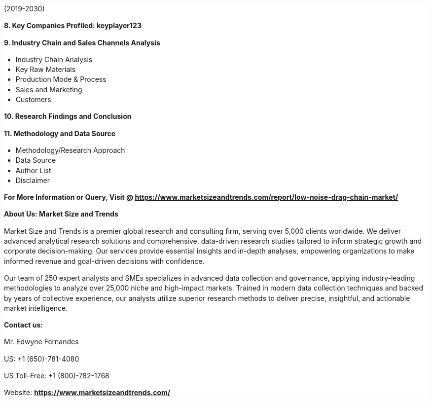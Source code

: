 (2019-2030)</li></ul><p><strong>8. Key Companies Profiled: keyplayer123</strong></p><p><strong>9. Industry Chain and Sales Channels Analysis</strong></p><ul><li>Industry Chain Analysis</li><li>Key Raw Materials</li><li>Production Mode &amp; Process</li><li>Sales and Marketing</li><li>Customers</li></ul><p><strong>10. Research Findings and Conclusion</strong></p><p><strong>11. Methodology and Data Source</strong></p><ul><li>Methodology/Research Approach</li><li>Data Source</li><li>Author List</li><li>Disclaimer</li></ul></p><p><strong>For More Information or Query, Visit @ <a href="https://www.marketsizeandtrends.com/report/low-noise-drag-chain-market/">https://www.marketsizeandtrends.com/report/low-noise-drag-chain-market/</a></strong></p><p><strong>About Us: Market Size and Trends</strong></p><p>Market Size and Trends is a premier global research and consulting firm, serving over 5,000 clients worldwide. We deliver advanced analytical research solutions and comprehensive, data-driven research studies tailored to inform strategic growth and corporate decision-making. Our services provide essential insights and in-depth analyses, empowering organizations to make informed revenue and goal-driven decisions with confidence.</p><p>Our team of 250 expert analysts and SMEs specializes in advanced data collection and governance, applying industry-leading methodologies to analyze over 25,000 niche and high-impact markets. Trained in modern data collection techniques and backed by years of collective experience, our analysts utilize superior research methods to deliver precise, insightful, and actionable market intelligence.</p><p><strong>Contact us:</strong></p><p>Mr. Edwyne Fernandes</p><p>US: +1 (650)-781-4080</p><p>US Toll-Free: +1 (800)-782-1768</p><p>Website: <strong><a href="https://www.marketsizeandtrends.com/">https://www.marketsizeandtrends.com/</a></strong></p>
